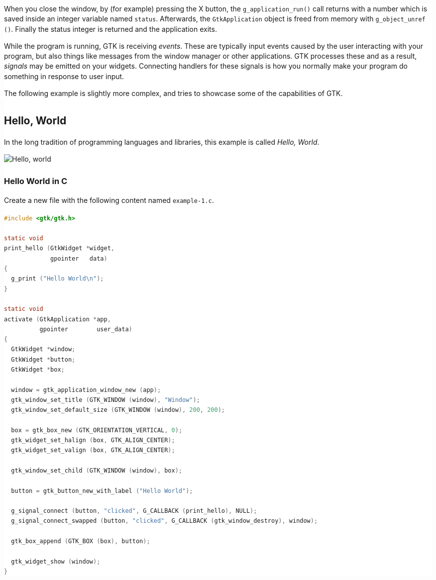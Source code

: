 When you close the window, by (for example) pressing the X button, the
`g_application_run()` call returns with a number which is saved inside an
integer variable named `status`. Afterwards, the `GtkApplication` object is
freed from memory with `g_object_unref()`. Finally the status integer is
returned and the application exits.

While the program is running, GTK is receiving _events_. These are typically
input events caused by the user interacting with your program, but also things
like messages from the window manager or other applications. GTK processes
these and as a result, _signals_ may be emitted on your widgets. Connecting
handlers for these signals is how you normally make your program do something
in response to user input.

The following example is slightly more complex, and tries to
showcase some of the capabilities of GTK.

## Hello, World

In the long tradition of programming languages and libraries,
this example is called *Hello, World*.

![Hello, world](hello-world.png)

### Hello World in C

Create a new file with the following content named `example-1.c`.

```c
#include <gtk/gtk.h>

static void
print_hello (GtkWidget *widget,
             gpointer   data)
{
  g_print ("Hello World\n");
}

static void
activate (GtkApplication *app,
          gpointer        user_data)
{
  GtkWidget *window;
  GtkWidget *button;
  GtkWidget *box;

  window = gtk_application_window_new (app);
  gtk_window_set_title (GTK_WINDOW (window), "Window");
  gtk_window_set_default_size (GTK_WINDOW (window), 200, 200);

  box = gtk_box_new (GTK_ORIENTATION_VERTICAL, 0);
  gtk_widget_set_halign (box, GTK_ALIGN_CENTER);
  gtk_widget_set_valign (box, GTK_ALIGN_CENTER);

  gtk_window_set_child (GTK_WINDOW (window), box);

  button = gtk_button_new_with_label ("Hello World");

  g_signal_connect (button, "clicked", G_CALLBACK (print_hello), NULL);
  g_signal_connect_swapped (button, "clicked", G_CALLBACK (gtk_window_destroy), window);

  gtk_box_append (GTK_BOX (box), button);

  gtk_widget_show (window);
}

```